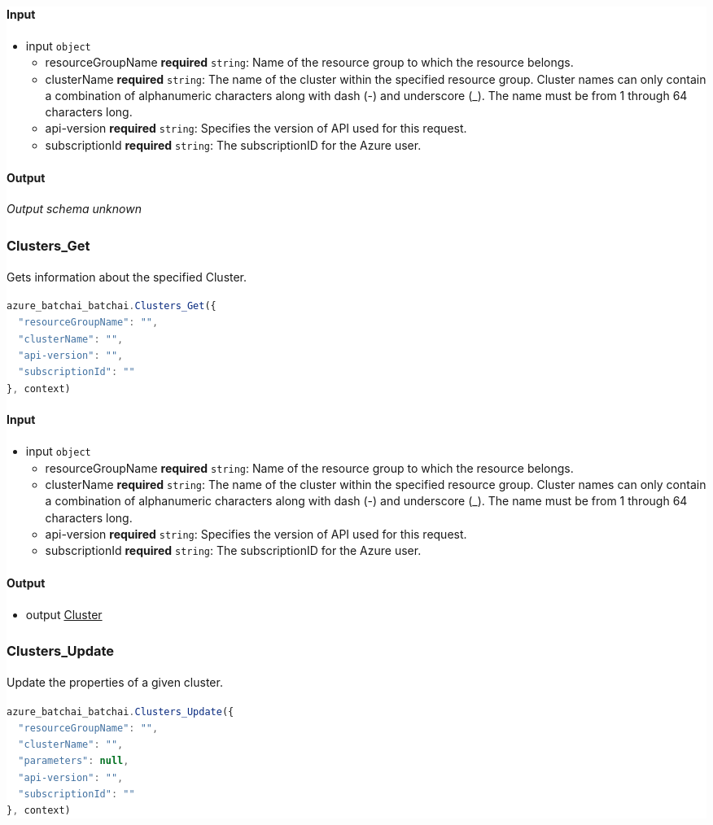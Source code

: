 #### Input
* input `object`
  * resourceGroupName **required** `string`: Name of the resource group to which the resource belongs.
  * clusterName **required** `string`: The name of the cluster within the specified resource group. Cluster names can only contain a combination of alphanumeric characters along with dash (-) and underscore (_). The name must be from 1 through 64 characters long.
  * api-version **required** `string`: Specifies the version of API used for this request.
  * subscriptionId **required** `string`: The subscriptionID for the Azure user.

#### Output
*Output schema unknown*

### Clusters_Get
Gets information about the specified Cluster.


```js
azure_batchai_batchai.Clusters_Get({
  "resourceGroupName": "",
  "clusterName": "",
  "api-version": "",
  "subscriptionId": ""
}, context)
```

#### Input
* input `object`
  * resourceGroupName **required** `string`: Name of the resource group to which the resource belongs.
  * clusterName **required** `string`: The name of the cluster within the specified resource group. Cluster names can only contain a combination of alphanumeric characters along with dash (-) and underscore (_). The name must be from 1 through 64 characters long.
  * api-version **required** `string`: Specifies the version of API used for this request.
  * subscriptionId **required** `string`: The subscriptionID for the Azure user.

#### Output
* output [Cluster](#cluster)

### Clusters_Update
Update the properties of a given cluster.


```js
azure_batchai_batchai.Clusters_Update({
  "resourceGroupName": "",
  "clusterName": "",
  "parameters": null,
  "api-version": "",
  "subscriptionId": ""
}, context)
```
